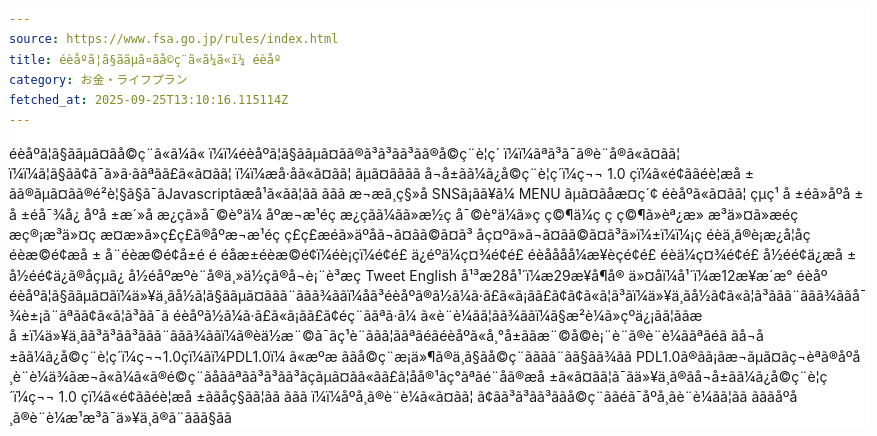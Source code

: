 ```yaml
---
source: https://www.fsa.go.jp/rules/index.html
title: éèåºã¦ã§ããµã¤ãå©ç¨ã«ã¼ã«ï¼ éèåº
category: お金・ライフプラン
fetched_at: 2025-09-25T13:10:16.115114Z
---
```

éèåºã¦ã§ããµã¤ãå©ç¨ã«ã¼ã«
ï¼ï¼éèåºã¦ã§ããµã¤ãã®ã³ã³ãã³ãã®å©ç¨è¦ç´
ï¼ï¼ãªã³ã¯ã®è¨­å®ã«ã¤ãã¦
ï¼ï¼ã¦ã§ãã¢ã¯ã»ã·ããªãã£ã«ã¤ãã¦
ï¼ï¼æå·åã«ã¤ãã¦
ãµã¤ãããã
å¬å±ãã¼ã¿å©ç¨è¦ç´ï¼ç¬¬ 1.0 çï¼ã«é¢ããéè¦æå ±
ãã®ãµã¤ãã®é²è¦§ã§ã¯ãJavascriptãæå¹ã«ãã¦ãã ããã
æ¬æã¸ç§»å
SNSã¡ãã¥ã¼
MENU
ãµã¤ãåæ¤ç´¢
éèåºã«ã¤ãã¦
çµç¹
å ±éã»åºå ±
å ±éå¯¾å¿
åºå ±æ´»å
æ¿ç­ã»å¯©è­°ä¼
åºæ¬æ¹éç­
æ¿ç­ãã¼ãã»æ½ç­
å¯©è­°ä¼ã»ç ç©¶ä¼ç­
ç ç©¶ã»èª¿æ»
æ³ä»¤ã»æéç­
æç®¡æ³ä»¤ç­
æ¤æ»ã»ç£ç£ã®åºæ¬æ¹éç­
ç£ç£æéã»äºåã¬ã¤ãã©ã¤ã³
åç¤ºã»ã¬ã¤ãã©ã¤ã³ã»ï¼±ï¼ï¼¡ç­
éèä¸ã®è¡æ¿å¦åç­
éèæ©é¢æå ±
å¨éèæ©é¢å±é
é éåæ±éèæ©é¢ï¼éè¡ç­ï¼é¢é£
ä¿éºä¼ç¤¾é¢é£
éèåååå¼æ¥­èç­é¢é£
éèä¼ç¤¾é¢é£
å½éé¢ä¿æå ±
å½éé¢ä¿ã®åçµã¿
å½éåºæºè¨­å®ä¸»ä½ç­ã®å¬è¡¨è³æç­
Tweet
English å¹³æ28å¹´ï¼æ29æ¥å¶å® ä»¤åï¼å¹´ï¼æ12æ¥æ´æ° éèåº
éèåºã¦ã§ããµã¤ãï¼ä»¥ä¸ãå½ã¦ã§ããµã¤ããã¨ããã¾ããï¼åã³éèåºã®ã½ã¼ã·ã£ã«ã¡ãã£ã¢ã¢ã«ã¦ã³ãï¼ä»¥ä¸ãå½ã¢ã«ã¦ã³ããã¨ããã¾ããå¯¾è±¡ã¨ãªãã¢ã«ã¦ã³ãã¯ã éèåºã½ã¼ã·ã£ã«ã¡ãã£ã¢éç¨ããªã·ã¼ ã«è¨è¼ãã¦ãã¾ããï¼ã§æ²è¼ã»çºä¿¡ãã¦ããæå ±ï¼ä»¥ä¸ãã³ã³ãã³ããã¨ããã¾ããï¼ã®èä½æ¨©ã¯ãç¹è¨ããã¦ããªãéãéèåºã«å¸°å±ããæ¨©å©è¡¨è¨ã®è¨è¼ããªãéã ãå¬å±ãã¼ã¿å©ç¨è¦ç´ï¼ç¬¬1.0çï¼ãï¼PDL1.0ï¼ ã«æºæ ããå©ç¨æ¡ä»¶ã®ä¸ã§ãå©ç¨ãããã¨ãã§ãã¾ãã
PDL1.0ã®ãã¡ãæ¬ãµã¤ãç¬èªã®åºå¸è¨è¼ä¾ãæ¬ã«ã¼ã«ã®é©ç¨ãåããªãã³ã³ãã³ãç­ãµã¤ãã«ãã£ã¦åå®¹ãç°ãªãé¨åã®æå ±ã«ã¤ãã¦ã¯ãä»¥ä¸ã®ãå¬å±ãã¼ã¿å©ç¨è¦ç´ï¼ç¬¬ 1.0 çï¼ã«é¢ããéè¦æå ±ããåç§ãã¦ãã ããã
ï¼ï¼åºå¸ã®è¨è¼ã«ã¤ãã¦
ã¢ãã³ã³ãã³ããå©ç¨ããéã¯åºå¸ãè¨è¼ãã¦ãã ãããåºå¸ã®è¨è¼æ¹æ³ã¯ä»¥ä¸ã®ã¨ããã§ãã